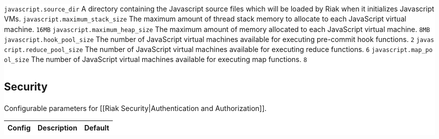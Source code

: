 <tr>
<td><code>javascript.source_dir</code></td>
<td>A directory containing the Javascript source files which will be
loaded by Riak when it initializes Javascript VMs.</td>
<td></td>
</tr>

<tr>
<td><code>javascript.maximum_stack_size</code></td>
<td>The maximum amount of thread stack memory to allocate to each
JavaScript virtual machine.</td>
<td><code>16MB</code></td>
</tr>

<tr>
<td><code>javascript.maximum_heap_size</code></td>
<td>The maximum amount of memory allocated to each JavaScript virtual
machine.</td>
<td><code>8MB</code></td>
</tr>

<tr>
<td><code>javascript.hook_pool_size</code></td>
<td>The number of JavaScript virtual machines available for executing
pre-commit hook functions.</td>
<td><code>2</code></td>
</tr>

<tr>
<td><code>javascript.reduce_pool_size</code></td>
<td>The number of JavaScript virtual machines available for executing
reduce functions.</td>
<td><code>6</code></td>
</tr>

<tr>
<td><code>javascript.map_pool_size</code></td>
<td>The number of JavaScript virtual machines available for executing
map functions.</td>
<td><code>8</code></td>
</tr>

</tbody>
</table>

## Security

Configurable parameters for [[Riak Security|Authentication and
Authorization]].

<table class="riak-conf">
<thead>
<tr>
<th>Config</th>
<th>Description</th>
<th>Default</th>
</tr>
</thead>
<tbody>
